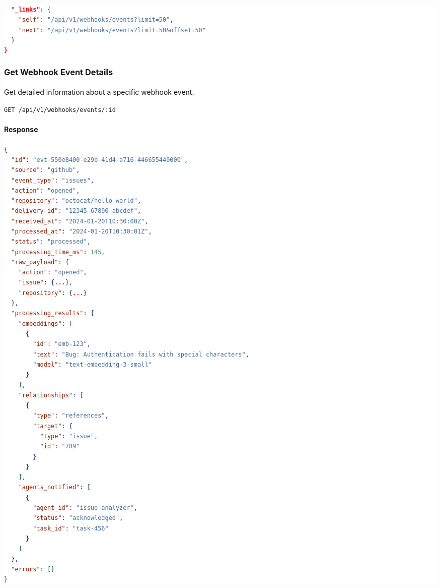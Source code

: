 ```json
  "_links": {
    "self": "/api/v1/webhooks/events?limit=50",
    "next": "/api/v1/webhooks/events?limit=50&offset=50"
  }
}
```

### Get Webhook Event Details

Get detailed information about a specific webhook event.

```http
GET /api/v1/webhooks/events/:id
```

#### Response
```json
{
  "id": "evt-550e8400-e29b-41d4-a716-446655440000",
  "source": "github",
  "event_type": "issues",
  "action": "opened",
  "repository": "octocat/hello-world",
  "delivery_id": "12345-67890-abcdef",
  "received_at": "2024-01-20T10:30:00Z",
  "processed_at": "2024-01-20T10:30:01Z",
  "status": "processed",
  "processing_time_ms": 145,
  "raw_payload": {
    "action": "opened",
    "issue": {...},
    "repository": {...}
  },
  "processing_results": {
    "embeddings": [
      {
        "id": "emb-123",
        "text": "Bug: Authentication fails with special characters",
        "model": "text-embedding-3-small"
      }
    ],
    "relationships": [
      {
        "type": "references",
        "target": {
          "type": "issue",
          "id": "789"
        }
      }
    ],
    "agents_notified": [
      {
        "agent_id": "issue-analyzer",
        "status": "acknowledged",
        "task_id": "task-456"
      }
    ]
  },
  "errors": []
}
```
